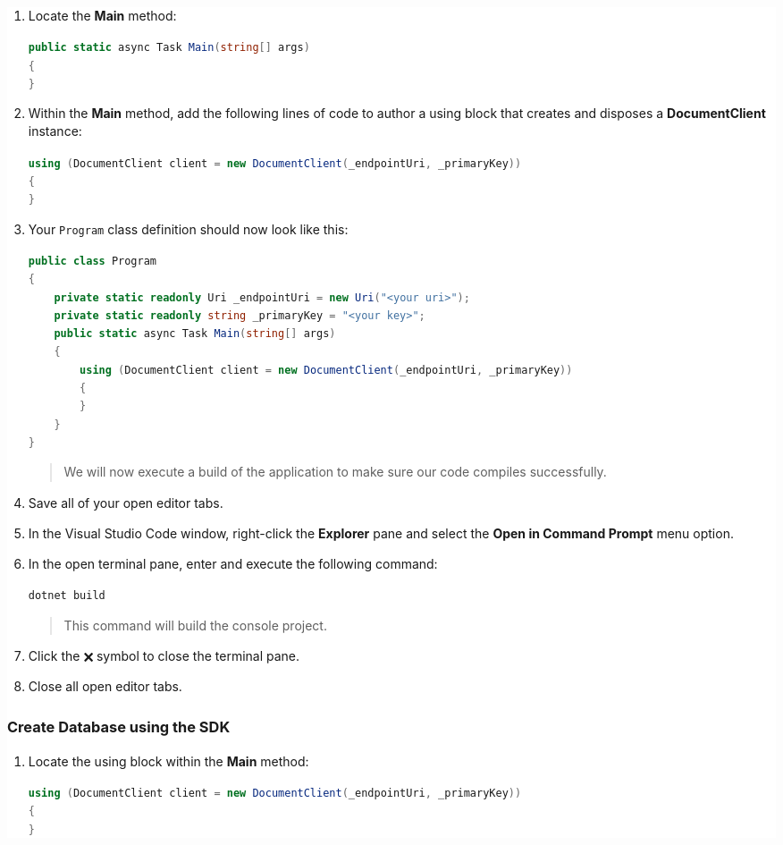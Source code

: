 1. Locate the **Main** method:

    ```csharp
    public static async Task Main(string[] args)
    { 
    }
    ```

1. Within the **Main** method, add the following lines of code to author a using block that creates and disposes a **DocumentClient** instance:

    ```csharp
    using (DocumentClient client = new DocumentClient(_endpointUri, _primaryKey))
    {        
    }
    ```

1. Your ``Program`` class definition should now look like this:

    ```csharp
    public class Program
    { 
        private static readonly Uri _endpointUri = new Uri("<your uri>");
        private static readonly string _primaryKey = "<your key>";
        public static async Task Main(string[] args)
        {    
            using (DocumentClient client = new DocumentClient(_endpointUri, _primaryKey))
            {
            }     
        }
    }
    ```

    > We will now execute a build of the application to make sure our code compiles successfully.

1. Save all of your open editor tabs.

1. In the Visual Studio Code window, right-click the **Explorer** pane and select the **Open in Command Prompt** menu option.

1. In the open terminal pane, enter and execute the following command:

    ```sh
    dotnet build
    ```

    > This command will build the console project.

1. Click the **🗙** symbol to close the terminal pane.

1. Close all open editor tabs.

### Create Database using the SDK

1. Locate the using block within the **Main** method:

    ```csharp
    using (DocumentClient client = new DocumentClient(_endpointUri, _primaryKey))
    {                        
    }
    ```
